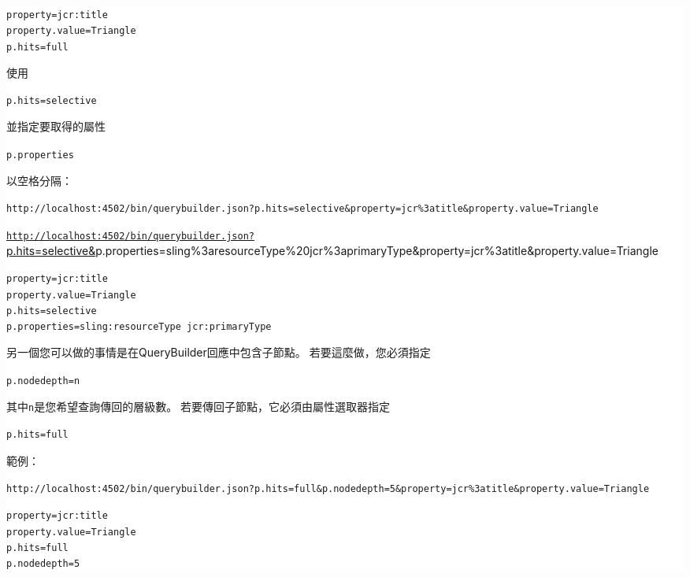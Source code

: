 ```xml
property=jcr:title
property.value=Triangle
p.hits=full
```

使用

```
p.hits=selective
```

並指定要取得的屬性

```
p.properties
```

以空格分隔：

`http://localhost:4502/bin/querybuilder.json?p.hits=selective&property=jcr%3atitle&property.value=Triangle`

[`http://localhost:4502/bin/querybuilder.json?`](http://localhost:4502/bin/querybuilder.json?p.hits=selective&amp;p.properties=sling%3aresourceType%20jcr%3aprimaryType&amp;property=jcr%3atitle&amp;property.value=Triangle) [p.hits=selective&amp;](http://localhost:4502/bin/querybuilder.json?p.hits=selective&amp;p.nodedepth=5&amp;p.properties=sling%3aresourceType%20jcr%3apath&amp;property=jcr%3atitle&amp;property.value=Triangle)p.properties=sling%3aresourceType%20jcr%3aprimaryType&amp;property=jcr%3atitle&amp;property.value=Triangle

```xml
property=jcr:title
property.value=Triangle
p.hits=selective
p.properties=sling:resourceType jcr:primaryType
```

另一個您可以做的事情是在QueryBuilder回應中包含子節點。 若要這麼做，您必須指定

```
p.nodedepth=n
```

其中`n`是您希望查詢傳回的層級數。 若要傳回子節點，它必須由屬性選取器指定

```
p.hits=full
```

範例：

`http://localhost:4502/bin/querybuilder.json?p.hits=full&p.nodedepth=5&property=jcr%3atitle&property.value=Triangle`

```xml
property=jcr:title
property.value=Triangle
p.hits=full
p.nodedepth=5
```
